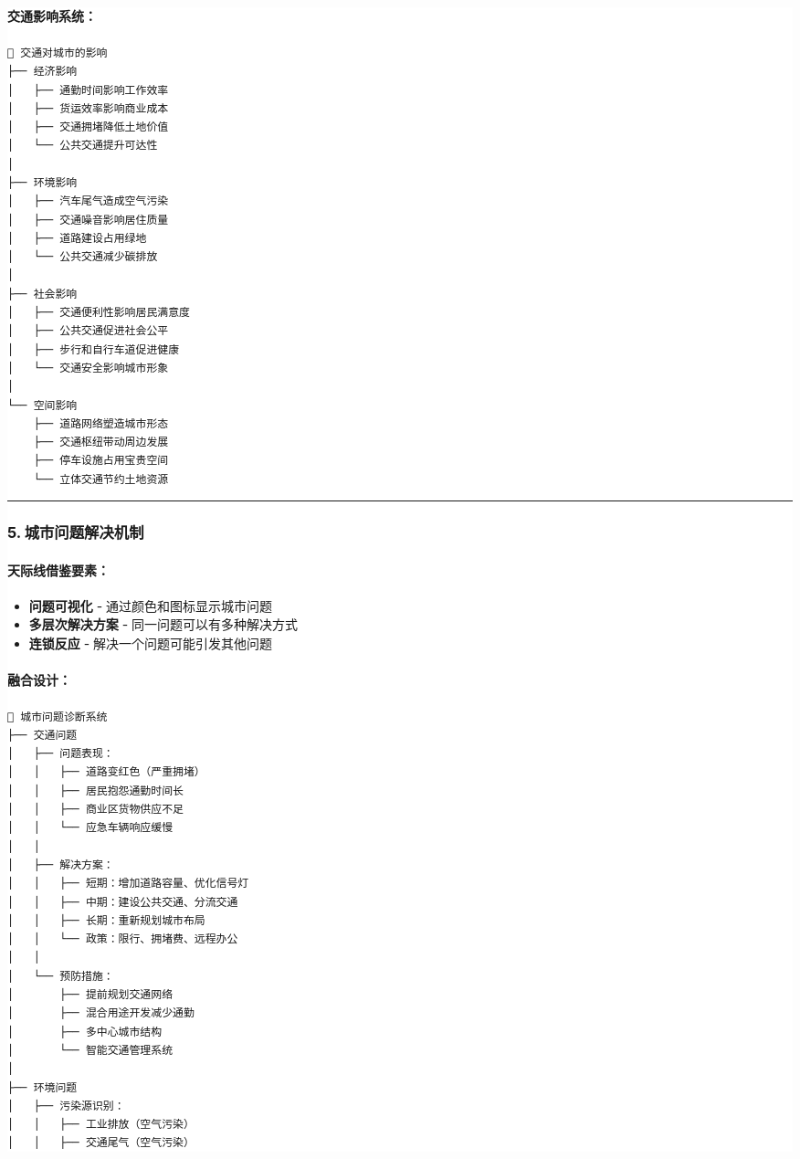 #### **交通影响系统：**
```
🚦 交通对城市的影响
├── 经济影响
│   ├── 通勤时间影响工作效率
│   ├── 货运效率影响商业成本
│   ├── 交通拥堵降低土地价值
│   └── 公共交通提升可达性
│
├── 环境影响
│   ├── 汽车尾气造成空气污染
│   ├── 交通噪音影响居住质量
│   ├── 道路建设占用绿地
│   └── 公共交通减少碳排放
│
├── 社会影响
│   ├── 交通便利性影响居民满意度
│   ├── 公共交通促进社会公平
│   ├── 步行和自行车道促进健康
│   └── 交通安全影响城市形象
│
└── 空间影响
    ├── 道路网络塑造城市形态
    ├── 交通枢纽带动周边发展
    ├── 停车设施占用宝贵空间
    └── 立体交通节约土地资源
```

---

### **5. 城市问题解决机制**

#### **天际线借鉴要素：**
- **问题可视化** - 通过颜色和图标显示城市问题
- **多层次解决方案** - 同一问题可以有多种解决方式
- **连锁反应** - 解决一个问题可能引发其他问题

#### **融合设计：**

```
🚨 城市问题诊断系统
├── 交通问题
│   ├── 问题表现：
│   │   ├── 道路变红色（严重拥堵）
│   │   ├── 居民抱怨通勤时间长
│   │   ├── 商业区货物供应不足
│   │   └── 应急车辆响应缓慢
│   │
│   ├── 解决方案：
│   │   ├── 短期：增加道路容量、优化信号灯
│   │   ├── 中期：建设公共交通、分流交通
│   │   ├── 长期：重新规划城市布局
│   │   └── 政策：限行、拥堵费、远程办公
│   │
│   └── 预防措施：
│       ├── 提前规划交通网络
│       ├── 混合用途开发减少通勤
│       ├── 多中心城市结构
│       └── 智能交通管理系统
│
├── 环境问题
│   ├── 污染源识别：
│   │   ├── 工业排放（空气污染）
│   │   ├── 交通尾气（空气污染）
```